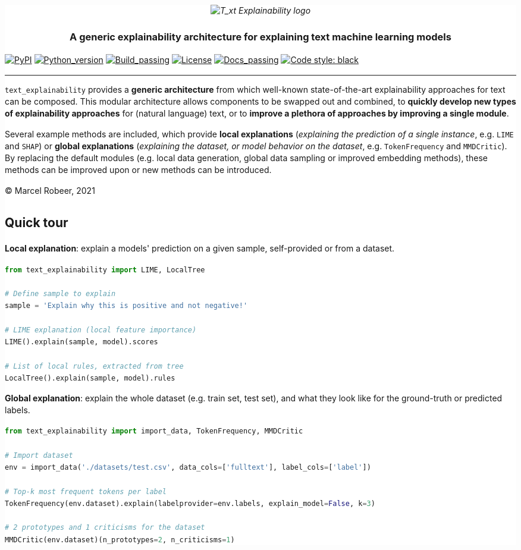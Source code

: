 *<p align="center">
  <img src="https://git.science.uu.nl/m.j.robeer/text_explainability/-/raw/main/img/TextLogo-Logo%20large.png" alt="T_xt Explainability logo" width="70%">*
</p>

**<h3 align="center">
A generic explainability architecture for explaining text machine learning models**
</h3>

[![PyPI](https://img.shields.io/pypi/v/text_explainability)](https://pypi.org/project/text-explainability/)
[![Python_version](https://img.shields.io/badge/python-3.8%20%7C%203.9%20%7C%203.10-blue)](https://pypi.org/project/text-explainability/)
[![Build_passing](https://img.shields.io/badge/build-passing-brightgreen)](https://git.science.uu.nl/m.j.robeer/text_explainability/-/pipelines)
[![License](https://img.shields.io/pypi/l/text_explainability)](https://www.gnu.org/licenses/lgpl-3.0.en.html)
[![Docs_passing](https://img.shields.io/badge/docs-external-blueviolet)](https://marcelrobeer.github.io/text_explainability)
[![Code style: black](https://img.shields.io/badge/code%20style-flake8-aa0000)](https://github.com/PyCQA/flake8)

---

`text_explainability` provides a **generic architecture** from which well-known state-of-the-art explainability approaches for text can be composed. This modular architecture allows components to be swapped out and combined, to **quickly develop new types of explainability approaches** for (natural language) text, or to **improve a plethora of approaches by improving a single module**.

Several example methods are included, which provide **local explanations** (_explaining the prediction of a single instance_, e.g. `LIME` and `SHAP`) or **global explanations** (_explaining the dataset, or model behavior on the dataset_, e.g. `TokenFrequency` and `MMDCritic`). By replacing the default modules (e.g. local data generation, global data sampling or improved embedding methods), these methods can be improved upon or new methods can be introduced.

&copy; Marcel Robeer, 2021

## Quick tour
**Local explanation**: explain a models' prediction on a given sample, self-provided or from a dataset.
```python
from text_explainability import LIME, LocalTree

# Define sample to explain
sample = 'Explain why this is positive and not negative!'

# LIME explanation (local feature importance)
LIME().explain(sample, model).scores

# List of local rules, extracted from tree
LocalTree().explain(sample, model).rules
``` 

**Global explanation**: explain the whole dataset (e.g. train set, test set), and what they look like for the ground-truth or predicted labels.
```python
from text_explainability import import_data, TokenFrequency, MMDCritic

# Import dataset
env = import_data('./datasets/test.csv', data_cols=['fulltext'], label_cols=['label'])

# Top-k most frequent tokens per label
TokenFrequency(env.dataset).explain(labelprovider=env.labels, explain_model=False, k=3)

# 2 prototypes and 1 criticisms for the dataset
MMDCritic(env.dataset)(n_prototypes=2, n_criticisms=1)
```